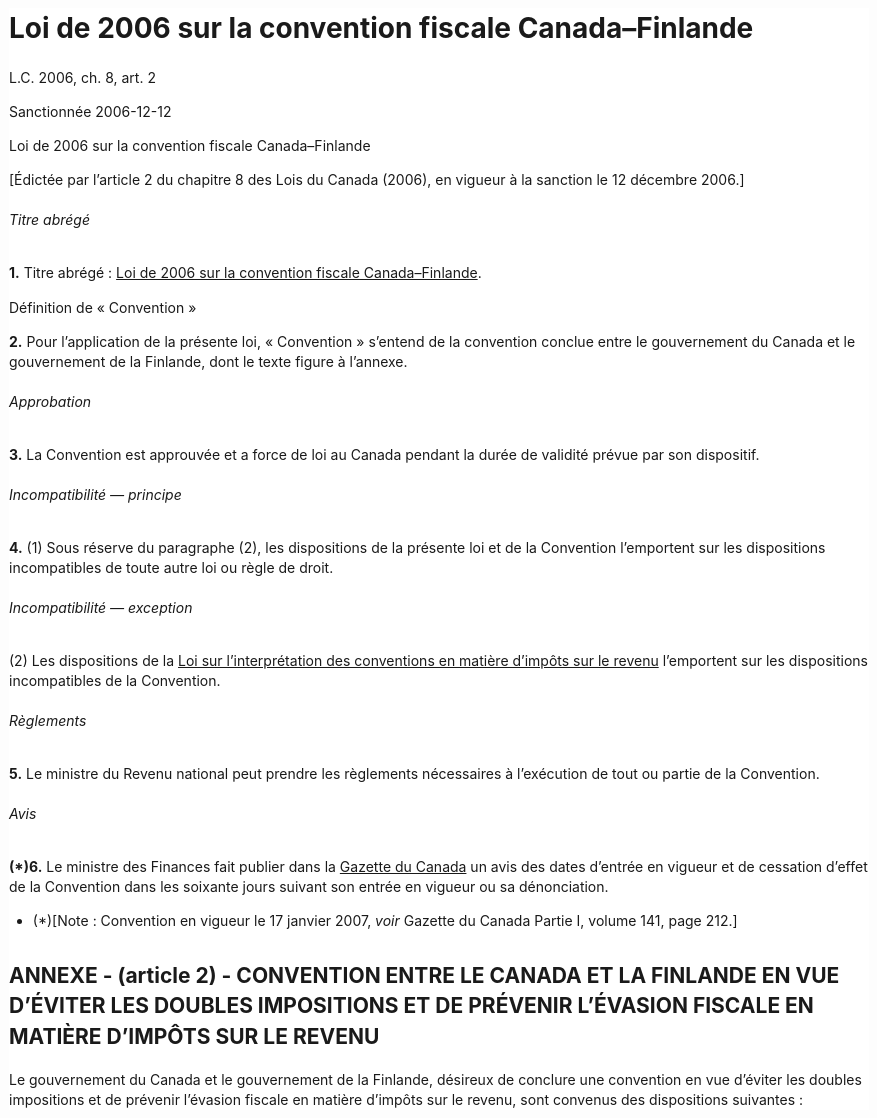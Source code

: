 # Loi de 2006 sur la convention fiscale Canada–Finlande

L.C. 2006, ch. 8, art. 2

Sanctionnée 2006-12-12

Loi de 2006 sur la convention fiscale Canada–Finlande

[Édictée par l’article 2 du chapitre 8 des Lois du Canada (2006), en vigueur à la sanction le 12 décembre 2006.]

###### Titre abrégé

**1.** Titre abrégé : [Loi de 2006 sur la convention fiscale Canada–Finlande](/canada/fra/lois/C/C-5.2.md).

Définition de « Convention »

**2.** Pour l’application de la présente loi, « Convention » s’entend de la convention conclue entre le gouvernement du Canada et le gouvernement de la Finlande, dont le texte figure à l’annexe.

###### Approbation

**3.** La Convention est approuvée et a force de loi au Canada pendant la durée de validité prévue par son dispositif.

###### Incompatibilité — principe

**4.** (1) Sous réserve du paragraphe (2), les dispositions de la présente loi et de la Convention l’emportent sur les dispositions incompatibles de toute autre loi ou règle de droit.

###### Incompatibilité — exception

(2) Les dispositions de la [Loi sur l’interprétation des conventions en matière d’impôts sur le revenu](/canada/fra/lois/I/I-4.md) l’emportent sur les dispositions incompatibles de la Convention.

###### Règlements

**5.** Le ministre du Revenu national peut prendre les règlements nécessaires à l’exécution de tout ou partie de la Convention.

###### Avis

**(*)6.** Le ministre des Finances fait publier dans la [Gazette du Canada](http://www.gazette.gc.ca/) un avis des dates d’entrée en vigueur et de cessation d’effet de la Convention dans les soixante jours suivant son entrée en vigueur ou sa dénonciation.

  * (*)[Note : Convention en vigueur le 17 janvier 2007, _voir_ Gazette du Canada Partie I, volume 141, page 212.]

## ANNEXE - (article 2) - CONVENTION ENTRE LE CANADA ET LA FINLANDE EN VUE D’ÉVITER LES DOUBLES IMPOSITIONS ET DE PRÉVENIR L’ÉVASION FISCALE EN MATIÈRE D’IMPÔTS SUR LE REVENU

Le gouvernement du Canada et le gouvernement de la Finlande, désireux de conclure une convention en vue d’éviter les doubles impositions et de prévenir l’évasion fiscale en matière d’impôts sur le revenu, sont convenus des dispositions suivantes :
